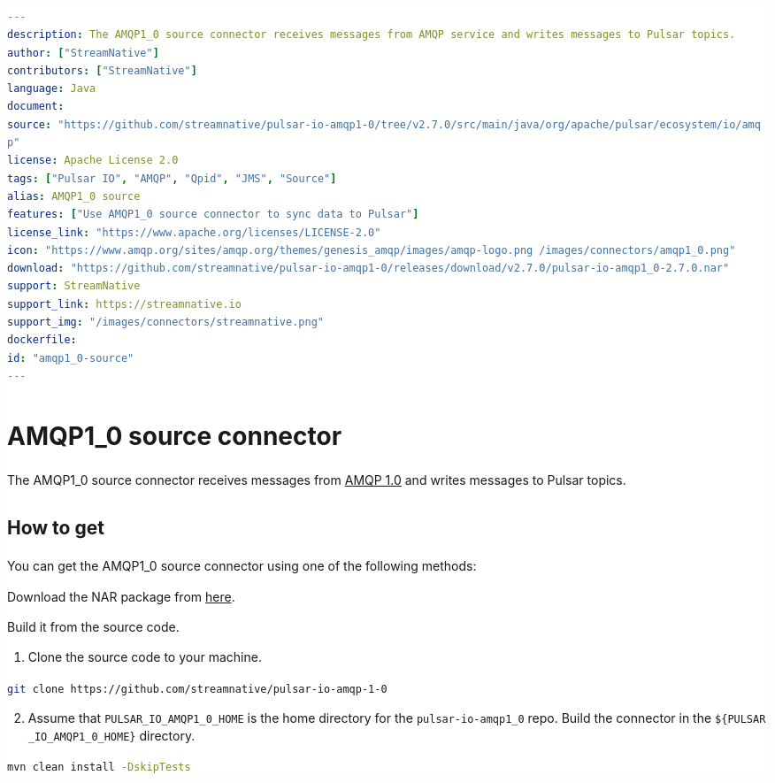 ```yaml
---
description: The AMQP1_0 source connector receives messages from AMQP service and writes messages to Pulsar topics.
author: ["StreamNative"]
contributors: ["StreamNative"]
language: Java
document:
source: "https://github.com/streamnative/pulsar-io-amqp1-0/tree/v2.7.0/src/main/java/org/apache/pulsar/ecosystem/io/amqp"
license: Apache License 2.0
tags: ["Pulsar IO", "AMQP", "Qpid", "JMS", "Source"]
alias: AMQP1_0 source
features: ["Use AMQP1_0 source connector to sync data to Pulsar"]
license_link: "https://www.apache.org/licenses/LICENSE-2.0"
icon: "https://www.amqp.org/sites/amqp.org/themes/genesis_amqp/images/amqp-logo.png /images/connectors/amqp1_0.png"
download: "https://github.com/streamnative/pulsar-io-amqp1-0/releases/download/v2.7.0/pulsar-io-amqp1_0-2.7.0.nar"
support: StreamNative
support_link: https://streamnative.io
support_img: "/images/connectors/streamnative.png"
dockerfile:
id: "amqp1_0-source"
---
```


# AMQP1_0 source connector

The AMQP1_0 source connector receives messages from [AMQP 1.0](https://www.amqp.org/) and writes messages to Pulsar topics.

## How to get

You can get the AMQP1_0 source connector using one of the following methods:

Download the NAR package from [here](https://github.com/streamnative/pulsar-io-amqp1-0/releases/download/v2.7.0/pulsar-io-amqp1_0-2.7.0.nar).

Build it from the source code.

1. Clone the source code to your machine.


```bash
git clone https://github.com/streamnative/pulsar-io-amqp-1-0
```

2. Assume that `PULSAR_IO_AMQP1_0_HOME` is the home directory for the `pulsar-io-amqp1_0` repo. Build the connector in the `${PULSAR_IO_AMQP1_0_HOME}` directory.

```bash
mvn clean install -DskipTests
```
